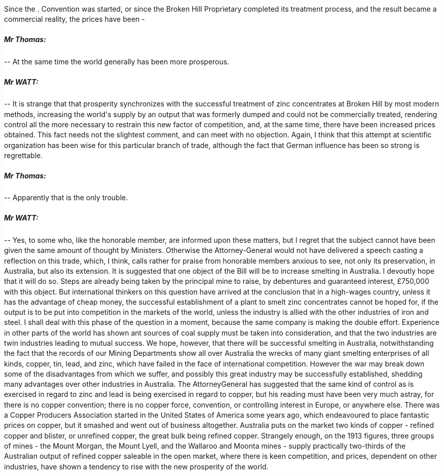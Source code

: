 
<graphic href="076331191505144_15_0.jpg"></graphic>


Since the . Convention was started, or since the Broken Hill Proprietary completed its treatment process, and the result became a commercial reality, the prices have been - 


<graphic href="076331191505144_15_1.jpg"></graphic>


##### Mr Thomas:

-- At the same time the world generally has been more prosperous. 

##### Mr WATT:

-- It is strange that that prosperity synchronizes with the successful treatment of zinc concentrates at Broken Hill by most modern methods, increasing the world's supply by an output that was formerly dumped and could not be commercially treated, rendering control all the more necessary to restrain this new factor of competition, and, at the same time, there have been increased prices obtained. This fact needs not the slightest comment, and can meet with no objection. Again, I think that this attempt at scientific organization has been wise for this particular branch of trade, although the fact that German influence has been so strong is regrettable. 

##### Mr Thomas:

-- Apparently that is the only trouble. 

##### Mr WATT:

-- Yes, to some who, like the honorable member, are informed upon these matters, but I regret that the subject cannot have been given the same amount of thought by Ministers. Otherwise the Attorney-General would not have delivered a speech casting a reflection on this trade, which, I think, calls rather for praise from honorable members anxious to see, not only its preservation, in Australia, but also its extension. It is suggested that one object of the Bill will be to increase smelting in Australia. I devoutly hope that it will do so. Steps  are already being taken by the principal mine to raise, by debentures and guaranteed interest,  £750,000  with this object. But international thinkers on this question have arrived at the conclusion that in a high-wages country, unless it has the advantage of cheap money, the successful establishment of a plant to smelt zinc concentrates cannot be hoped for, if the output is to be put into competition in the markets of the world, unless the industry is allied with the other industries of iron and steel. I shall deal with this phase of the question in a moment, because the same company is making the double effort. Experience in other parts of the world has shown ant sources of coal supply must be taken into consideration, and that the two industries are twin industries leading to mutual success. We hope, however, that there will be successful smelting in Australia, notwithstanding the fact that the records of our Mining Departments show all over Australia the wrecks of many giant smelting enterprises of all kinds, copper, tin, lead, and zinc, which have failed in the face of international competition. However the war may break down some of the disadvantages from which we suffer, and possibly this great industry may be successfully established, shedding many advantages over other industries in Australia. The AttorneyGeneral has suggested that the same kind of control as is exercised in regard to zinc and lead is being exercised in regard to copper, but his reading must have been very much astray, for there is no copper convention; there is no copper force, convention, or controlling interest in Europe, or anywhere else. There was a Copper Producers Association started in the United States of America some years ago, which endeavoured to place fantastic prices on copper, but it smashed and went out of business altogether. Australia puts on the market two kinds of copper - refined copper and blister, or unrefined copper, the great bulk being refined copper. Strangely enough, on the  1913  figures, three groups of mines - the Mount Morgan, the Mount Lyell, and the Wallaroo and Moonta mines - supply practically two-thirds of the Australian output of refined copper saleable in the open market, where there is keen competition, and prices, dependent on other industries, have shown a tendency to rise with the new prosperity of the world. 
